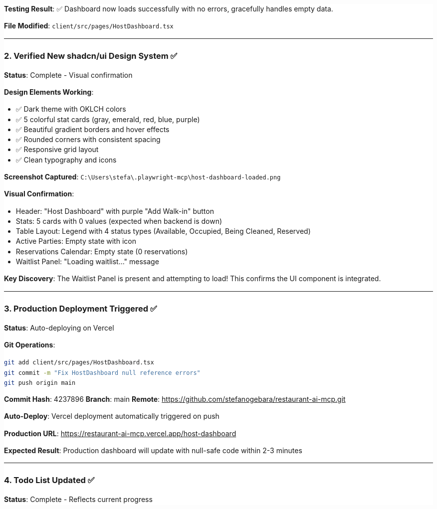 **Testing Result**: ✅ Dashboard now loads successfully with no errors, gracefully handles empty data.

**File Modified**: `client/src/pages/HostDashboard.tsx`

---

### **2. Verified New shadcn/ui Design System** ✅
**Status**: Complete - Visual confirmation

**Design Elements Working**:
- ✅ Dark theme with OKLCH colors
- ✅ 5 colorful stat cards (gray, emerald, red, blue, purple)
- ✅ Beautiful gradient borders and hover effects
- ✅ Rounded corners with consistent spacing
- ✅ Responsive grid layout
- ✅ Clean typography and icons

**Screenshot Captured**: `C:\Users\stefa\.playwright-mcp\host-dashboard-loaded.png`

**Visual Confirmation**:
- Header: "Host Dashboard" with purple "Add Walk-in" button
- Stats: 5 cards with 0 values (expected when backend is down)
- Table Layout: Legend with 4 status types (Available, Occupied, Being Cleaned, Reserved)
- Active Parties: Empty state with icon
- Reservations Calendar: Empty state (0 reservations)
- Waitlist Panel: "Loading waitlist..." message

**Key Discovery**: The Waitlist Panel is present and attempting to load! This confirms the UI component is integrated.

---

### **3. Production Deployment Triggered** ✅
**Status**: Auto-deploying on Vercel

**Git Operations**:
```bash
git add client/src/pages/HostDashboard.tsx
git commit -m "Fix HostDashboard null reference errors"
git push origin main
```

**Commit Hash**: 4237896
**Branch**: main
**Remote**: https://github.com/stefanogebara/restaurant-ai-mcp.git

**Auto-Deploy**: Vercel deployment automatically triggered on push

**Production URL**: https://restaurant-ai-mcp.vercel.app/host-dashboard

**Expected Result**: Production dashboard will update with null-safe code within 2-3 minutes

---

### **4. Todo List Updated** ✅
**Status**: Complete - Reflects current progress
